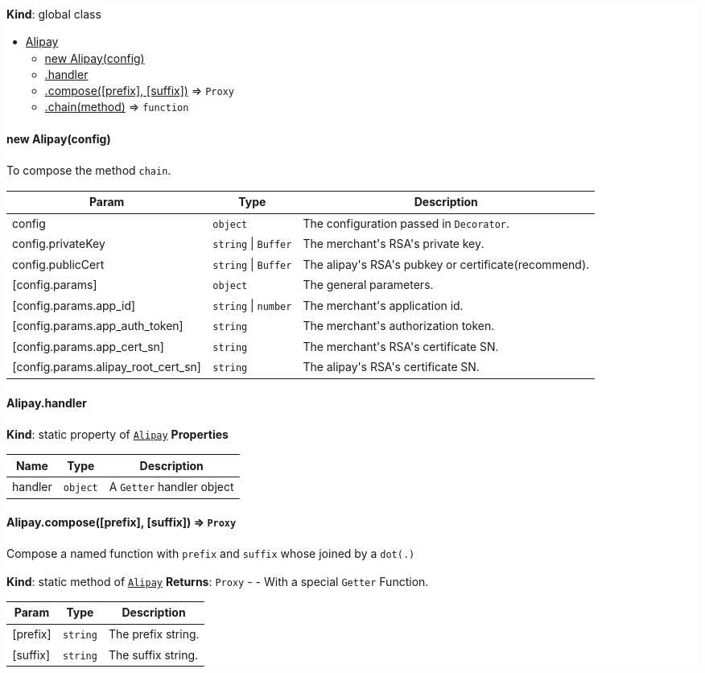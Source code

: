 **Kind**: global class

* [Alipay](#Alipay)
    * [new Alipay(config)](#new_Alipay_new)
    * [.handler](#Alipay.handler)
    * [.compose([prefix], [suffix])](#Alipay.compose) ⇒ <code>Proxy</code>
    * [.chain(method)](#Alipay.chain) ⇒ <code>function</code>

<a name="new_Alipay_new"></a>

#### new Alipay(config)
To compose the method `chain`.


| Param | Type | Description |
| --- | --- | --- |
| config | <code>object</code> | The configuration passed in `Decorator`. |
| config.privateKey | <code>string</code> \| <code>Buffer</code> | The merchant's RSA's private key. |
| config.publicCert | <code>string</code> \| <code>Buffer</code> | The alipay's RSA's pubkey or certificate(recommend). |
| [config.params] | <code>object</code> | The general parameters. |
| [config.params.app_id] | <code>string</code> \| <code>number</code> | The merchant's application id. |
| [config.params.app_auth_token] | <code>string</code> | The merchant's authorization token. |
| [config.params.app_cert_sn] | <code>string</code> | The merchant's RSA's certificate SN. |
| [config.params.alipay_root_cert_sn] | <code>string</code> | The alipay's RSA's certificate SN. |

<a name="Alipay.handler"></a>

#### Alipay.handler
**Kind**: static property of [<code>Alipay</code>](#Alipay)
**Properties**

| Name | Type | Description |
| --- | --- | --- |
| handler | <code>object</code> | A `Getter` handler object |

<a name="Alipay.compose"></a>

#### Alipay.compose([prefix], [suffix]) ⇒ <code>Proxy</code>
Compose a named function with `prefix` and `suffix` whose joined by a `dot(.)`

**Kind**: static method of [<code>Alipay</code>](#Alipay)
**Returns**: <code>Proxy</code> - - With a special `Getter` Function.

| Param | Type | Description |
| --- | --- | --- |
| [prefix] | <code>string</code> | The prefix string. |
| [suffix] | <code>string</code> | The suffix string. |
